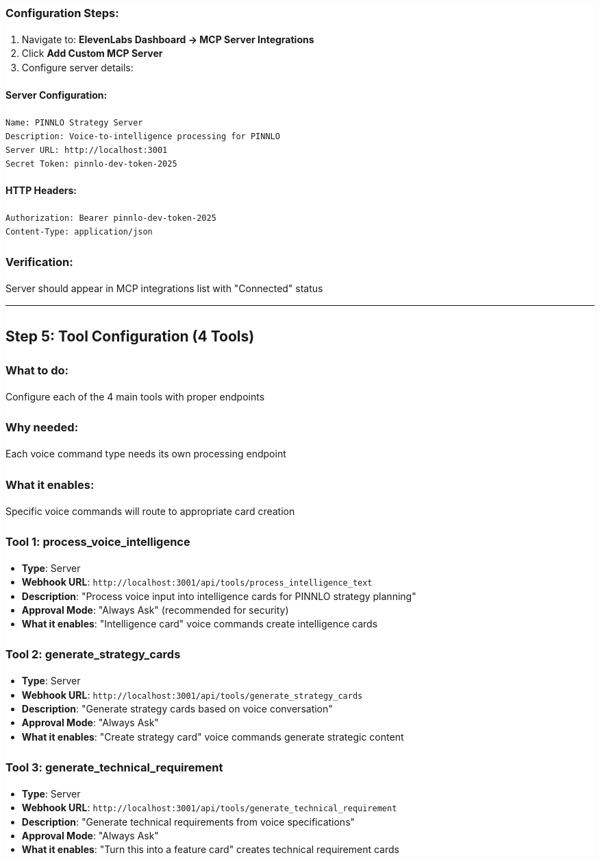 ### **Configuration Steps**:
1. Navigate to: **ElevenLabs Dashboard → MCP Server Integrations**
2. Click **Add Custom MCP Server**
3. Configure server details:

#### **Server Configuration**:
```
Name: PINNLO Strategy Server
Description: Voice-to-intelligence processing for PINNLO
Server URL: http://localhost:3001
Secret Token: pinnlo-dev-token-2025
```

#### **HTTP Headers**:
```
Authorization: Bearer pinnlo-dev-token-2025
Content-Type: application/json
```

### **Verification**: 
Server should appear in MCP integrations list with "Connected" status

---

## **Step 5: Tool Configuration (4 Tools)**

### **What to do**: 
Configure each of the 4 main tools with proper endpoints

### **Why needed**: 
Each voice command type needs its own processing endpoint

### **What it enables**: 
Specific voice commands will route to appropriate card creation

### **Tool 1: process_voice_intelligence**
- **Type**: Server
- **Webhook URL**: `http://localhost:3001/api/tools/process_intelligence_text`
- **Description**: "Process voice input into intelligence cards for PINNLO strategy planning"
- **Approval Mode**: "Always Ask" (recommended for security)
- **What it enables**: "Intelligence card" voice commands create intelligence cards

### **Tool 2: generate_strategy_cards**
- **Type**: Server
- **Webhook URL**: `http://localhost:3001/api/tools/generate_strategy_cards`
- **Description**: "Generate strategy cards based on voice conversation"
- **Approval Mode**: "Always Ask"
- **What it enables**: "Create strategy card" voice commands generate strategic content

### **Tool 3: generate_technical_requirement**
- **Type**: Server
- **Webhook URL**: `http://localhost:3001/api/tools/generate_technical_requirement`
- **Description**: "Generate technical requirements from voice specifications"
- **Approval Mode**: "Always Ask"
- **What it enables**: "Turn this into a feature card" creates technical requirement cards
